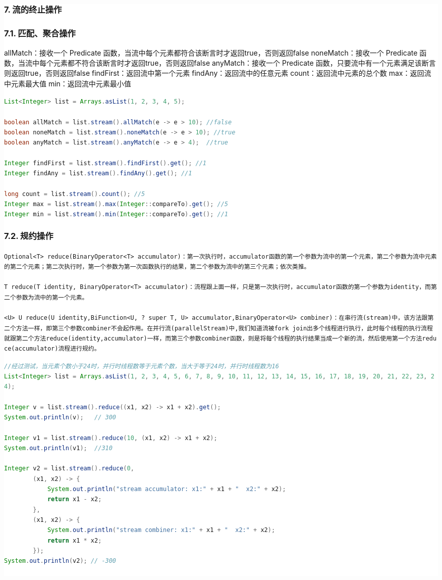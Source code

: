 ### 7. 流的终止操作

### 7.1. 匹配、聚合操作

allMatch：接收一个 Predicate 函数，当流中每个元素都符合该断言时才返回true，否则返回false
noneMatch：接收一个 Predicate 函数，当流中每个元素都不符合该断言时才返回true，否则返回false
anyMatch：接收一个 Predicate 函数，只要流中有一个元素满足该断言则返回true，否则返回false
findFirst：返回流中第一个元素
findAny：返回流中的任意元素
count：返回流中元素的总个数
max：返回流中元素最大值
min：返回流中元素最小值

```java
List<Integer> list = Arrays.asList(1, 2, 3, 4, 5);
 
boolean allMatch = list.stream().allMatch(e -> e > 10); //false
boolean noneMatch = list.stream().noneMatch(e -> e > 10); //true
boolean anyMatch = list.stream().anyMatch(e -> e > 4);  //true
 
Integer findFirst = list.stream().findFirst().get(); //1
Integer findAny = list.stream().findAny().get(); //1
 
long count = list.stream().count(); //5
Integer max = list.stream().max(Integer::compareTo).get(); //5
Integer min = list.stream().min(Integer::compareTo).get(); //1
```

### 7.2. 规约操作

```text
Optional<T> reduce(BinaryOperator<T> accumulator)：第一次执行时，accumulator函数的第一个参数为流中的第一个元素，第二个参数为流中元素的第二个元素；第二次执行时，第一个参数为第一次函数执行的结果，第二个参数为流中的第三个元素；依次类推。

T reduce(T identity, BinaryOperator<T> accumulator)：流程跟上面一样，只是第一次执行时，accumulator函数的第一个参数为identity，而第二个参数为流中的第一个元素。

<U> U reduce(U identity,BiFunction<U, ? super T, U> accumulator,BinaryOperator<U> combiner)：在串行流(stream)中，该方法跟第二个方法一样，即第三个参数combiner不会起作用。在并行流(parallelStream)中,我们知道流被fork join出多个线程进行执行，此时每个线程的执行流程就跟第二个方法reduce(identity,accumulator)一样，而第三个参数combiner函数，则是将每个线程的执行结果当成一个新的流，然后使用第一个方法reduce(accumulator)流程进行规约。
```


```java
//经过测试，当元素个数小于24时，并行时线程数等于元素个数，当大于等于24时，并行时线程数为16
List<Integer> list = Arrays.asList(1, 2, 3, 4, 5, 6, 7, 8, 9, 10, 11, 12, 13, 14, 15, 16, 17, 18, 19, 20, 21, 22, 23, 24);
 
Integer v = list.stream().reduce((x1, x2) -> x1 + x2).get();
System.out.println(v);   // 300
 
Integer v1 = list.stream().reduce(10, (x1, x2) -> x1 + x2);
System.out.println(v1);  //310
 
Integer v2 = list.stream().reduce(0,
        (x1, x2) -> {
            System.out.println("stream accumulator: x1:" + x1 + "  x2:" + x2);
            return x1 - x2;
        },
        (x1, x2) -> {
            System.out.println("stream combiner: x1:" + x1 + "  x2:" + x2);
            return x1 * x2;
        });
System.out.println(v2); // -300
 
```